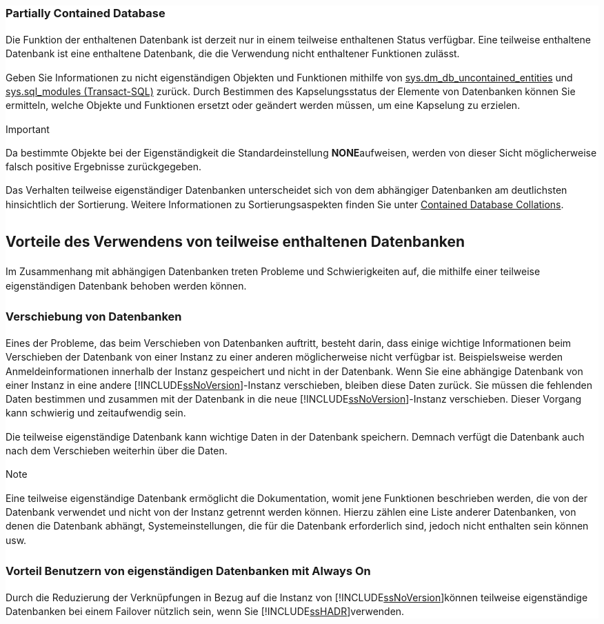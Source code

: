 ###  <a name="partial"></a> Partially Contained Database  
 Die Funktion der enthaltenen Datenbank ist derzeit nur in einem teilweise enthaltenen Status verfügbar. Eine teilweise enthaltene Datenbank ist eine enthaltene Datenbank, die die Verwendung nicht enthaltener Funktionen zulässt.  
  
 Geben Sie Informationen zu nicht eigenständigen Objekten und Funktionen mithilfe von [sys.dm_db_uncontained_entities](../../relational-databases/system-dynamic-management-views/sys-dm-db-uncontained-entities-transact-sql.md) und [sys.sql_modules &#40;Transact-SQL&#41;](../../relational-databases/system-catalog-views/sys-sql-modules-transact-sql.md) zurück. Durch Bestimmen des Kapselungsstatus der Elemente von Datenbanken können Sie ermitteln, welche Objekte und Funktionen ersetzt oder geändert werden müssen, um eine Kapselung zu erzielen.  
  
> [!IMPORTANT]  
>  Da bestimmte Objekte bei der Eigenständigkeit die Standardeinstellung **NONE**aufweisen, werden von dieser Sicht möglicherweise falsch positive Ergebnisse zurückgegeben.  
  
 Das Verhalten teilweise eigenständiger Datenbanken unterscheidet sich von dem abhängiger Datenbanken am deutlichsten hinsichtlich der Sortierung. Weitere Informationen zu Sortierungsaspekten finden Sie unter [Contained Database Collations](../../relational-databases/databases/contained-database-collations.md).  
  
##  <a name="benefits"></a> Vorteile des Verwendens von teilweise enthaltenen Datenbanken  
 Im Zusammenhang mit abhängigen Datenbanken treten Probleme und Schwierigkeiten auf, die mithilfe einer teilweise eigenständigen Datenbank behoben werden können.  
  
### <a name="database-movement"></a>Verschiebung von Datenbanken  
 Eines der Probleme, das beim Verschieben von Datenbanken auftritt, besteht darin, dass einige wichtige Informationen beim Verschieben der Datenbank von einer Instanz zu einer anderen möglicherweise nicht verfügbar ist. Beispielsweise werden Anmeldeinformationen innerhalb der Instanz gespeichert und nicht in der Datenbank. Wenn Sie eine abhängige Datenbank von einer Instanz in eine andere [!INCLUDE[ssNoVersion](../../includes/ssnoversion-md.md)]-Instanz verschieben, bleiben diese Daten zurück. Sie müssen die fehlenden Daten bestimmen und zusammen mit der Datenbank in die neue [!INCLUDE[ssNoVersion](../../includes/ssnoversion-md.md)]-Instanz verschieben. Dieser Vorgang kann schwierig und zeitaufwendig sein.  
  
 Die teilweise eigenständige Datenbank kann wichtige Daten in der Datenbank speichern. Demnach verfügt die Datenbank auch nach dem Verschieben weiterhin über die Daten.  
  
> [!NOTE]  
>  Eine teilweise eigenständige Datenbank ermöglicht die Dokumentation, womit jene Funktionen beschrieben werden, die von der Datenbank verwendet und nicht von der Instanz getrennt werden können. Hierzu zählen eine Liste anderer Datenbanken, von denen die Datenbank abhängt, Systemeinstellungen, die für die Datenbank erforderlich sind, jedoch nicht enthalten sein können usw.  
  
### <a name="benefit-of-contained-database-users-with-always-on"></a>Vorteil Benutzern von eigenständigen Datenbanken mit Always On  
 Durch die Reduzierung der Verknüpfungen in Bezug auf die Instanz von [!INCLUDE[ssNoVersion](../../includes/ssnoversion-md.md)]können teilweise eigenständige Datenbanken bei einem Failover nützlich sein, wenn Sie [!INCLUDE[ssHADR](../../includes/sshadr-md.md)]verwenden.  
  